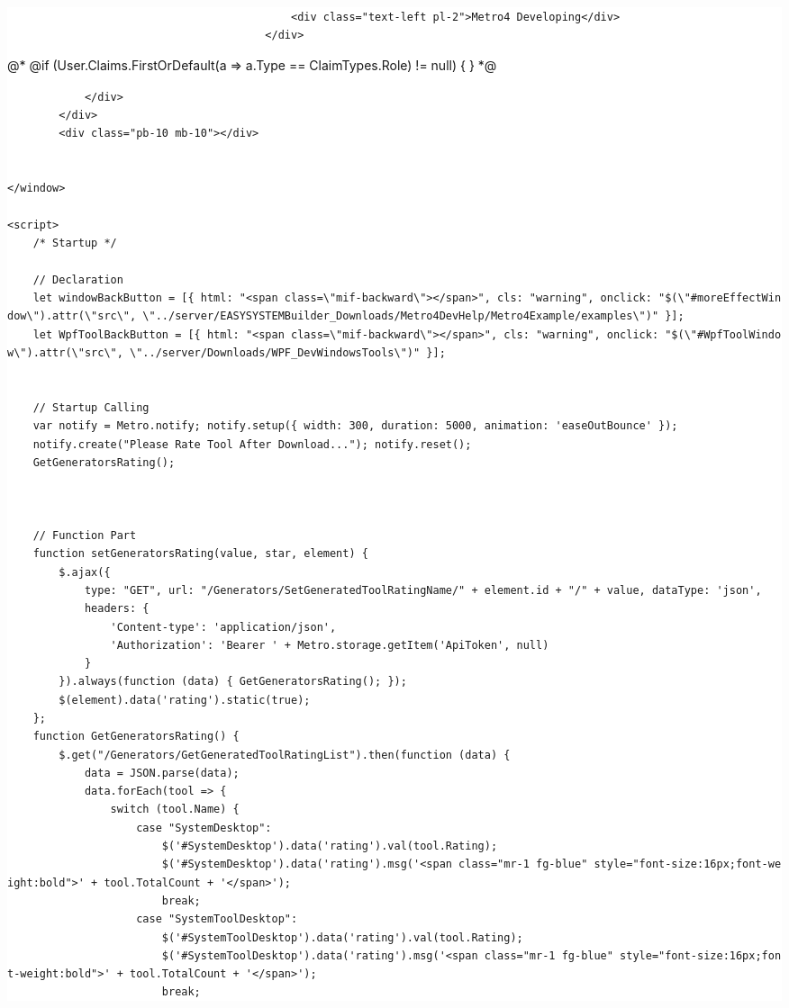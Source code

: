                                                 <div class="text-left pl-2">Metro4 Developing</div>
                                            </div>
@*                                             @if (User.Claims.FirstOrDefault(a => a.Type == ClaimTypes.Role) != null) {
                                                <span id="metroPosibilitiesDownload" onclick='downloadMetroPosibilities();' class="mif-file-download ani-heartbeat pl-1 mif-3x mif-3x" data-role="hint" data-cls-hint="bg-cyan fg-white drop-shadow" data-hint-text="Download Metro4 Dev Help" />
                                            } *@
                                        </div>
                                    </div>
                                </div>
                            </div>
                        </div>
                    </div>

                </div>
            </div>
            <div class="pb-10 mb-10"></div>


    </window>
 
    <script>
        /* Startup */

        // Declaration
        let windowBackButton = [{ html: "<span class=\"mif-backward\"></span>", cls: "warning", onclick: "$(\"#moreEffectWindow\").attr(\"src\", \"../server/EASYSYSTEMBuilder_Downloads/Metro4DevHelp/Metro4Example/examples\")" }];
        let WpfToolBackButton = [{ html: "<span class=\"mif-backward\"></span>", cls: "warning", onclick: "$(\"#WpfToolWindow\").attr(\"src\", \"../server/Downloads/WPF_DevWindowsTools\")" }];


        // Startup Calling
        var notify = Metro.notify; notify.setup({ width: 300, duration: 5000, animation: 'easeOutBounce' });
        notify.create("Please Rate Tool After Download..."); notify.reset();
        GetGeneratorsRating();



        // Function Part
        function setGeneratorsRating(value, star, element) {
            $.ajax({
                type: "GET", url: "/Generators/SetGeneratedToolRatingName/" + element.id + "/" + value, dataType: 'json',
                headers: {
                    'Content-type': 'application/json',
                    'Authorization': 'Bearer ' + Metro.storage.getItem('ApiToken', null)
                }
            }).always(function (data) { GetGeneratorsRating(); });
            $(element).data('rating').static(true);
        };
        function GetGeneratorsRating() {
            $.get("/Generators/GetGeneratedToolRatingList").then(function (data) {
                data = JSON.parse(data);
                data.forEach(tool => {
                    switch (tool.Name) {
                        case "SystemDesktop":
                            $('#SystemDesktop').data('rating').val(tool.Rating);
                            $('#SystemDesktop').data('rating').msg('<span class="mr-1 fg-blue" style="font-size:16px;font-weight:bold">' + tool.TotalCount + '</span>');
                            break;
                        case "SystemToolDesktop":
                            $('#SystemToolDesktop').data('rating').val(tool.Rating);
                            $('#SystemToolDesktop').data('rating').msg('<span class="mr-1 fg-blue" style="font-size:16px;font-weight:bold">' + tool.TotalCount + '</span>');
                            break;